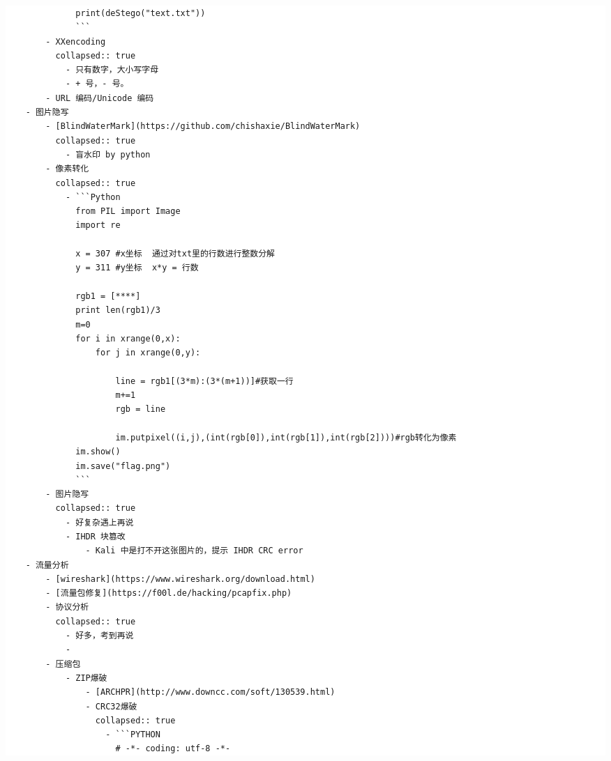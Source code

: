 				  print(deStego("text.txt"))
				  ```
			- XXencoding
			  collapsed:: true
				- 只有数字，大小写字母
				- + 号，- 号。
			- URL 编码/Unicode 编码
		- 图片隐写
			- [BlindWaterMark](https://github.com/chishaxie/BlindWaterMark)
			  collapsed:: true
				- 盲水印 by python
			- 像素转化
			  collapsed:: true
				- ```Python
				  from PIL import Image
				  import re
				  
				  x = 307 #x坐标  通过对txt里的行数进行整数分解
				  y = 311 #y坐标  x*y = 行数
				  
				  rgb1 = [****]
				  print len(rgb1)/3
				  m=0
				  for i in xrange(0,x):
				      for j in xrange(0,y):
				  
				          line = rgb1[(3*m):(3*(m+1))]#获取一行
				          m+=1
				          rgb = line
				  
				          im.putpixel((i,j),(int(rgb[0]),int(rgb[1]),int(rgb[2])))#rgb转化为像素
				  im.show()
				  im.save("flag.png")
				  ```
			- 图片隐写
			  collapsed:: true
				- 好复杂遇上再说
				- IHDR 块篡改
					- Kali 中是打不开这张图片的，提示 IHDR CRC error
		- 流量分析
			- [wireshark](https://www.wireshark.org/download.html)
			- [流量包修复](https://f00l.de/hacking/pcapfix.php)
			- 协议分析
			  collapsed:: true
				- 好多，考到再说
				-
			- 压缩包
				- ZIP爆破
					- [ARCHPR](http://www.downcc.com/soft/130539.html)
					- CRC32爆破
					  collapsed:: true
						- ```PYTHON
						  # -*- coding: utf-8 -*-
						  
